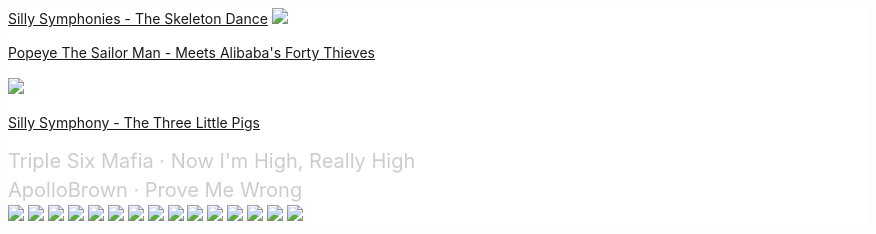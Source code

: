 [Silly Symphonies - The Skeleton Dance](https://www.youtube.com/watch?v=vOGhAV-84iI)
<IMG src="https://m.media-amazon.com/images/M/MV5BOWRmNDI2MWEtNzIwNi00ZTFjLThlNjYtZjEwOTdhZTI3NDM5XkEyXkFqcGdeQXVyNjYyODY4NDU@._V1_FMjpg_UX1000_.jpg">

[Popeye The Sailor Man - Meets Alibaba's Forty Thieves](https://www.youtube.com/watch?v=W0uqdyMns9M)

<IMG src="https://dygtyjqp7pi0m.cloudfront.net/i/28385/24833978_1.jpg?v=8D397A887547150">

[Silly Symphony - The Three Little Pigs](https://www.youtube.com/watch?v=FsZ61cCieaM)

<iframe width="100%" height="300" scrolling="no" frameborder="no" allow="autoplay" src="https://w.soundcloud.com/player/?url=https%3A//api.soundcloud.com/tracks/291997691&color=%23ff5500&auto_play=false&hide_related=false&show_comments=true&show_user=true&show_reposts=false&show_teaser=true&visual=true"></iframe><div style="font-size: 20px; color: #cccccc;line-break: anywhere;word-break: normal;overflow: hidden;white-space: nowrap;text-overflow: ellipsis; ;"><a href="https://soundcloud.com/nichtwie-duheist" title="Nichtwie Duheist" target="_blank" style="color: #cccccc; text-decoration: none;">Triple Six Mafia</a> · <a href="https://soundcloud.com/nichtwie-duheist/now-im-high-really-high" title="Now I&#x27;m High, Really High" target="_blank" style="color: #cccccc; text-decoration: none;">Now I&#x27;m High, Really High</a></div>
<iframe width="100%" height="250" scrolling="no" frameborder="no" allow="autoplay" src="https://w.soundcloud.com/player/?url=https%3A//api.soundcloud.com/tracks/53684455&color=%23ff5500&auto_play=false&hide_related=false&show_comments=true&show_user=true&show_reposts=false&show_teaser=true&visual=true"></iframe><div style="font-size: 20px; color: #cccccc;line-break: anywhere;word-break: normal;overflow: hidden;white-space: nowrap;text-overflow: ellipsis;"><a href="https://soundcloud.com/apollobrown-1" title="ApolloBrown" target="_blank" style="color: #cccccc; text-decoration: none;">ApolloBrown</a> · <a href="https://soundcloud.com/apollobrown-1/prove-me-wrong" title="Prove Me Wrong" target="_blank" style="color: #cccccc; text-decoration: none;">Prove Me Wrong</a></div>

<IMG src="https://www.livetalentnow.com/wp-content/uploads/gravity_forms/1-ef723e2dced7176b663016787e182fa3/2018/11/4C24D744-B039-4A29-AFD1-D13C73EF93A0.jpeg">
<IMG src="https://www.livetalentnow.com/wp-content/uploads/gravity_forms/1-ef723e2dced7176b663016787e182fa3/2018/11/2AEADECE-BBA9-430E-ABFF-B9AEA3D1FA76.jpeg">
<IMG src="https://scontent-lax3-1.xx.fbcdn.net/v/t1.18169-9/15391156_1180379325343044_1154600447774528574_n.jpg?_nc_cat=109&ccb=1-7&_nc_sid=19026a&_nc_ohc=jK95RVNoas8AX_5HJth&_nc_ht=scontent-lax3-1.xx&oh=00_AT_lfX5xJbaK69ZqBn_IuTUBI15tEwJzrxLfWD2Hldm55A&oe=6337F793">
<IMG src="https://scontent-lax3-1.xx.fbcdn.net/v/t1.6435-9/185535061_3934516653262617_1865944324884489379_n.jpg?_nc_cat=110&ccb=1-7&_nc_sid=730e14&_nc_ohc=Q6_tdZexcUkAX8EVieR&tn=MEEIKQiD6WqhmaTc&_nc_ht=scontent-lax3-1.xx&oh=00_AT9fsdOB3MBmSHCymYq4oBhKGJF7-2PXR1DlLxLoYXDITg&oe=63373B7A">
<IMG src="https://scontent-lax3-2.xx.fbcdn.net/v/t1.6435-9/131454370_3529923843721902_7145667366473687885_n.jpg?_nc_cat=101&ccb=1-7&_nc_sid=8bfeb9&_nc_ohc=dKp7NKX2_zIAX_gCg2K&_nc_ht=scontent-lax3-2.xx&oh=00_AT8JOZDU3Jr1HlSX1CIxQS7empkx0tOFNxPWMSCZdk5utw&oe=63375D50">
<IMG src="https://scontent-lax3-1.xx.fbcdn.net/v/t1.6435-9/129820466_3495310723849881_7821322893246417357_n.jpg?_nc_cat=108&ccb=1-7&_nc_sid=8bfeb9&_nc_ohc=XID1-NPxJJsAX-d9eKo&_nc_ht=scontent-lax3-1.xx&oh=00_AT-vBSK43rZc0uM9q00Twg6A7wguWliRqHbyLJusM299uQ&oe=63383C22">
<IMG src="https://scontent-lax3-1.xx.fbcdn.net/v/t1.6435-9/45634184_1882205981827038_2163915540039467008_n.jpg?_nc_cat=110&ccb=1-7&_nc_sid=8bfeb9&_nc_ohc=wNNlcXe-OKkAX8Zb0tQ&_nc_ht=scontent-lax3-1.xx&oh=00_AT-VzFsjqpBLJc9aUOiWIcIhH9KCmg1xtpJRUtXUdlCK4w&oe=633A9FDA">
<IMG src="https://scontent-lax3-2.xx.fbcdn.net/v/t1.6435-9/117142400_3135951026452521_769112149089733715_n.jpg?_nc_cat=101&ccb=1-7&_nc_sid=8bfeb9&_nc_ohc=ktMTPkyZiaEAX8YBMxa&_nc_ht=scontent-lax3-2.xx&oh=00_AT9E2rUbHf-W8WPEEUG4dPqmkiW21XuQMDvgTU_VX9YwtQ&oe=63395887">
<IMG src="https://scontent-lax3-1.xx.fbcdn.net/v/t1.6435-9/117113161_3135950969785860_7621274271592110346_n.jpg?_nc_cat=110&ccb=1-7&_nc_sid=8bfeb9&_nc_ohc=_9a5BVAk6bIAX86xTbe&tn=MEEIKQiD6WqhmaTc&_nc_ht=scontent-lax3-1.xx&oh=00_AT9GKCZ2BDBT0Ijj_AjGVNLXhRruL9e8IS1KNh-4iaWcLg&oe=6339B1FB">
<IMG src="https://scontent-lax3-2.xx.fbcdn.net/v/t1.6435-9/94607662_2860489153998711_3249730517108523008_n.jpg?_nc_cat=106&ccb=1-7&_nc_sid=8bfeb9&_nc_ohc=d05AvEQBsQoAX9ya0FP&_nc_ht=scontent-lax3-2.xx&oh=00_AT9fqs_tfg5BEmugHmEuMcszVqLxn_R-pAQfKnSBwmwL8g&oe=63371B15">
<IMG src="https://scontent-lax3-2.xx.fbcdn.net/v/t1.6435-9/51137435_1998751260172509_7865310541865025536_n.jpg?_nc_cat=101&ccb=1-7&_nc_sid=8bfeb9&_nc_ohc=C05M0XlxlTgAX9mXQiO&_nc_ht=scontent-lax3-2.xx&oh=00_AT-E9Ki0NZ-cxl_bez3cO9ubvb-H7ACFDYMzG2LSJ6_1Cg&oe=63389161">
<IMG src="https://scontent-lax3-1.xx.fbcdn.net/v/t1.6435-9/47326382_1916240848423551_864121066035871744_n.jpg?_nc_cat=105&ccb=1-7&_nc_sid=8bfeb9&_nc_ohc=WDjKPDNeyvgAX-MWifC&_nc_ht=scontent-lax3-1.xx&oh=00_AT93s1HgTwd-3Tvcrklqpfiubp7171BeGPdMzeNnCAJ2gQ&oe=63395B85">
<IMG src="https://scontent-lax3-2.xx.fbcdn.net/v/t1.6435-9/71016825_2397754670272164_4296211204428267520_n.jpg?_nc_cat=111&ccb=1-7&_nc_sid=8bfeb9&_nc_ohc=UHG1UM7l7hgAX9Ce4Ts&_nc_ht=scontent-lax3-2.xx&oh=00_AT_VZYCuv-1ugLk42dRnHb0idyQjIHO3ds5e3_2Iq2Jmqg&oe=6337E318">
<IMG src="https://scontent-lax3-2.xx.fbcdn.net/v/t1.6435-9/49276640_1948101211904181_5620951333818335232_n.jpg?_nc_cat=111&ccb=1-7&_nc_sid=8bfeb9&_nc_ohc=TF_OF5d9tj8AX-_SLkp&_nc_ht=scontent-lax3-2.xx&oh=00_AT-Q5Q7QDA5mSn6gMbRByHjACMVLCgbo-OW8cks8Ouv1ug&oe=6339AE3E">
<IMG src="https://scontent-lax3-2.xx.fbcdn.net/v/t1.6435-9/51745034_2004626506251651_7992434637454442496_n.jpg?_nc_cat=103&ccb=1-7&_nc_sid=8bfeb9&_nc_ohc=uIL9GEccG1sAX82pU68&_nc_ht=scontent-lax3-2.xx&oh=00_AT93DG62pG3DbKwUaPJbL1pKEMDdzR2p1NAg90MQaxKkxA&oe=633A552B">